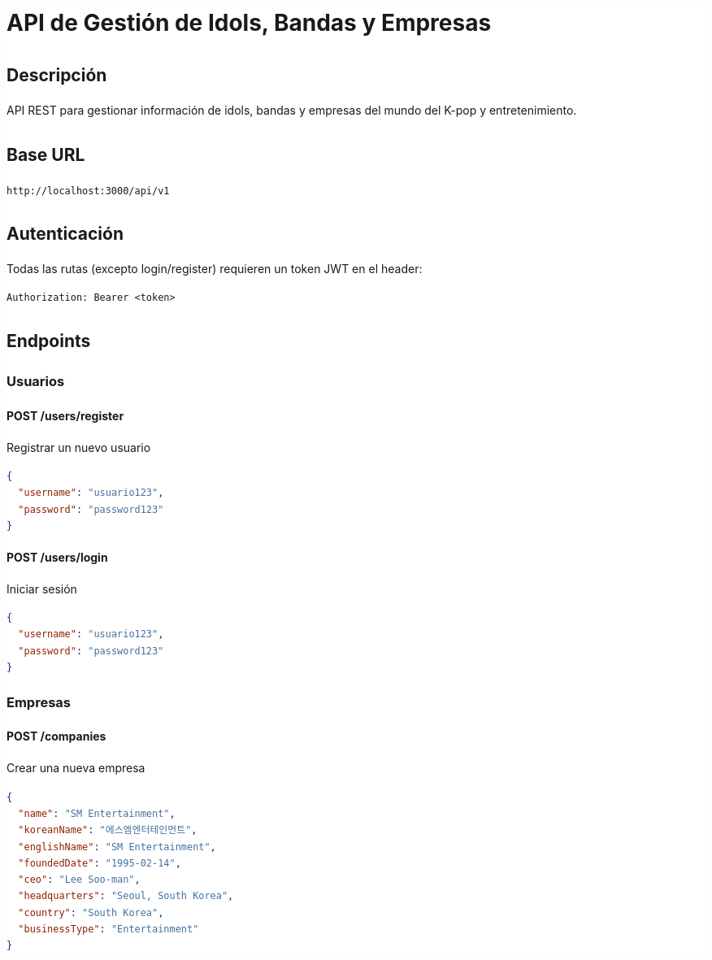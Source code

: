 # API de Gestión de Idols, Bandas y Empresas

## Descripción
API REST para gestionar información de idols, bandas y empresas del mundo del K-pop y entretenimiento.

## Base URL
```
http://localhost:3000/api/v1
```

## Autenticación
Todas las rutas (excepto login/register) requieren un token JWT en el header:
```
Authorization: Bearer <token>
```

## Endpoints

### Usuarios

#### POST /users/register
Registrar un nuevo usuario
```json
{
  "username": "usuario123",
  "password": "password123"
}
```

#### POST /users/login
Iniciar sesión
```json
{
  "username": "usuario123",
  "password": "password123"
}
```

### Empresas

#### POST /companies
Crear una nueva empresa
```json
{
  "name": "SM Entertainment",
  "koreanName": "에스엠엔터테인먼트",
  "englishName": "SM Entertainment",
  "foundedDate": "1995-02-14",
  "ceo": "Lee Soo-man",
  "headquarters": "Seoul, South Korea",
  "country": "South Korea",
  "businessType": "Entertainment"
}
```
